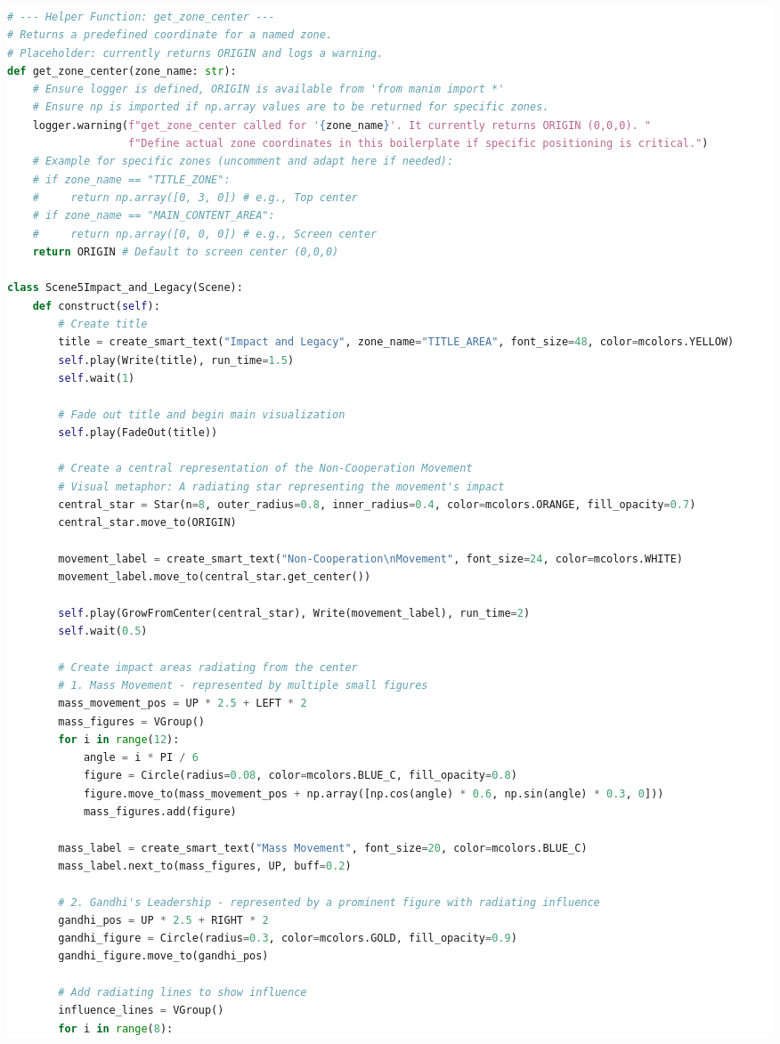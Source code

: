 ```python
# --- Helper Function: get_zone_center ---
# Returns a predefined coordinate for a named zone.
# Placeholder: currently returns ORIGIN and logs a warning.
def get_zone_center(zone_name: str):
    # Ensure logger is defined, ORIGIN is available from 'from manim import *'
    # Ensure np is imported if np.array values are to be returned for specific zones.
    logger.warning(f"get_zone_center called for '{zone_name}'. It currently returns ORIGIN (0,0,0). "
                   f"Define actual zone coordinates in this boilerplate if specific positioning is critical.")
    # Example for specific zones (uncomment and adapt here if needed):
    # if zone_name == "TITLE_ZONE":
    #     return np.array([0, 3, 0]) # e.g., Top center
    # if zone_name == "MAIN_CONTENT_AREA":
    #     return np.array([0, 0, 0]) # e.g., Screen center
    return ORIGIN # Default to screen center (0,0,0)

class Scene5Impact_and_Legacy(Scene):
    def construct(self):
        # Create title
        title = create_smart_text("Impact and Legacy", zone_name="TITLE_AREA", font_size=48, color=mcolors.YELLOW)
        self.play(Write(title), run_time=1.5)
        self.wait(1)
        
        # Fade out title and begin main visualization
        self.play(FadeOut(title))
        
        # Create a central representation of the Non-Cooperation Movement
        # Visual metaphor: A radiating star representing the movement's impact
        central_star = Star(n=8, outer_radius=0.8, inner_radius=0.4, color=mcolors.ORANGE, fill_opacity=0.7)
        central_star.move_to(ORIGIN)
        
        movement_label = create_smart_text("Non-Cooperation\nMovement", font_size=24, color=mcolors.WHITE)
        movement_label.move_to(central_star.get_center())
        
        self.play(GrowFromCenter(central_star), Write(movement_label), run_time=2)
        self.wait(0.5)
        
        # Create impact areas radiating from the center
        # 1. Mass Movement - represented by multiple small figures
        mass_movement_pos = UP * 2.5 + LEFT * 2
        mass_figures = VGroup()
        for i in range(12):
            angle = i * PI / 6
            figure = Circle(radius=0.08, color=mcolors.BLUE_C, fill_opacity=0.8)
            figure.move_to(mass_movement_pos + np.array([np.cos(angle) * 0.6, np.sin(angle) * 0.3, 0]))
            mass_figures.add(figure)
        
        mass_label = create_smart_text("Mass Movement", font_size=20, color=mcolors.BLUE_C)
        mass_label.next_to(mass_figures, UP, buff=0.2)
        
        # 2. Gandhi's Leadership - represented by a prominent figure with radiating influence
        gandhi_pos = UP * 2.5 + RIGHT * 2
        gandhi_figure = Circle(radius=0.3, color=mcolors.GOLD, fill_opacity=0.9)
        gandhi_figure.move_to(gandhi_pos)
        
        # Add radiating lines to show influence
        influence_lines = VGroup()
        for i in range(8):
```